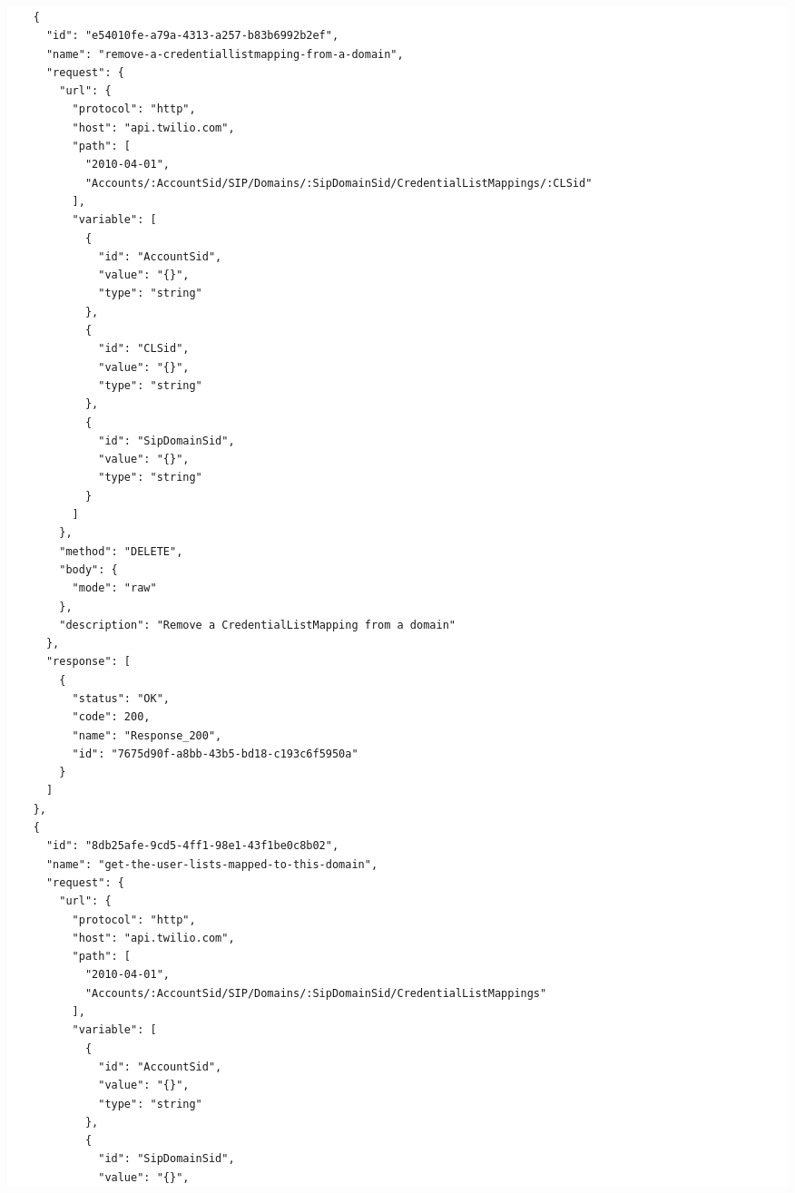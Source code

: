        {
          "id": "e54010fe-a79a-4313-a257-b83b6992b2ef",
          "name": "remove-a-credentiallistmapping-from-a-domain",
          "request": {
            "url": {
              "protocol": "http",
              "host": "api.twilio.com",
              "path": [
                "2010-04-01",
                "Accounts/:AccountSid/SIP/Domains/:SipDomainSid/CredentialListMappings/:CLSid"
              ],
              "variable": [
                {
                  "id": "AccountSid",
                  "value": "{}",
                  "type": "string"
                },
                {
                  "id": "CLSid",
                  "value": "{}",
                  "type": "string"
                },
                {
                  "id": "SipDomainSid",
                  "value": "{}",
                  "type": "string"
                }
              ]
            },
            "method": "DELETE",
            "body": {
              "mode": "raw"
            },
            "description": "Remove a CredentialListMapping from a domain"
          },
          "response": [
            {
              "status": "OK",
              "code": 200,
              "name": "Response_200",
              "id": "7675d90f-a8bb-43b5-bd18-c193c6f5950a"
            }
          ]
        },
        {
          "id": "8db25afe-9cd5-4ff1-98e1-43f1be0c8b02",
          "name": "get-the-user-lists-mapped-to-this-domain",
          "request": {
            "url": {
              "protocol": "http",
              "host": "api.twilio.com",
              "path": [
                "2010-04-01",
                "Accounts/:AccountSid/SIP/Domains/:SipDomainSid/CredentialListMappings"
              ],
              "variable": [
                {
                  "id": "AccountSid",
                  "value": "{}",
                  "type": "string"
                },
                {
                  "id": "SipDomainSid",
                  "value": "{}",